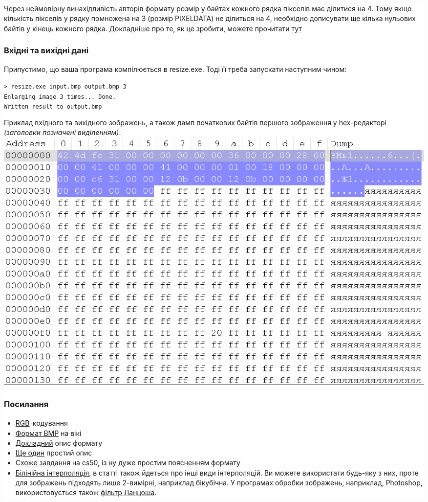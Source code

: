 Через неймовірну винахідливість авторів формату розмір у байтах кожного рядка пікселів має ділитися на 4. Тому якщо кількість пікселів у рядку помножена на 3 (розмір PIXELDATA) не ділиться на 4, необхідно дописувати ще кілька нульових байтів у кінець кожного рядка. Докладніше про те, як це зробити, можете прочитати [тут](https://www.siggraph.org/education/materials/HyperVis/asp_data/compimag/bmpfile.htm)

### Вхідні та вихідні дані
Припустимо, що ваша програма компілюється в resize.exe. Тоді її треба запускати наступним чином:
```
> resize.exe input.bmp output.bmp 3
Enlarging image 3 times... Done.
Written result to output.bmp
```
Приклад [вхідного](./examples_3/bmp.bmp) та [вихідного](./examples_3/bmp5x.bmp) зображень, а також дамп початкових байтів першого зображення у hex-редакторі *(заголовки позначені виділенням)*: ![](./examples_3/bmp_hex.PNG)

### Посилання
* [RGB](https://en.wikipedia.org/wiki/RGB_color_model#Numeric_representations)-кодування
* [Формат BMP](https://en.wikipedia.org/wiki/BMP_file_format) на вікі
* [Докладний](http://www.digicamsoft.com/bmp/bmp.html) опис формату
* [Ще один](http://www.dragonwins.com/domains/getteched/bmp/bmpfileformat.htm) простий опис
* [Схоже завдання](http://docs.cs50.net/problems/whodunit/whodunit.html) на cs50, із ну дуже простим поясненням формату
* [Білінійна інтерполяція](https://en.wikipedia.org/wiki/Bilinear_interpolation), в статті також йдеться про інші види інтерполяцій. Ви можете використати будь-яку з них, проте для зображень підходять лише 2-вимірні, наприклад бікубічна. У програмах обробки зображень, наприклад, Photoshop, використовується також [фільтр Ланцоша](https://en.wikipedia.org/wiki/Lanczos_resampling).
